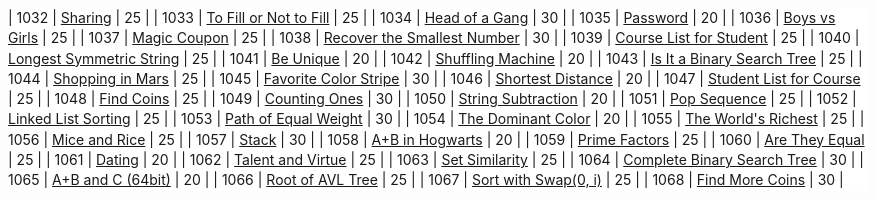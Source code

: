 | 1032 | [Sharing](https://pintia.cn/problem-sets/994805342720868352/problems/994805460652113920) | 25   |
| 1033 | [To Fill or Not to Fill](https://pintia.cn/problem-sets/994805342720868352/problems/994805458722734080) | 25   |
| 1034 | [Head of a Gang](https://pintia.cn/problem-sets/994805342720868352/problems/994805456881434624) | 30   |
| 1035 | [Password](https://pintia.cn/problem-sets/994805342720868352/problems/994805454989803520) | 20   |
| 1036 | [Boys vs Girls](https://pintia.cn/problem-sets/994805342720868352/problems/994805453203030016) | 25   |
| 1037 | [Magic Coupon](https://pintia.cn/problem-sets/994805342720868352/problems/994805451374313472) | 25   |
| 1038 | [Recover the Smallest Number](https://pintia.cn/problem-sets/994805342720868352/problems/994805449625288704) | 30   |
| 1039 | [Course List for Student](https://pintia.cn/problem-sets/994805342720868352/problems/994805447855292416) | 25   |
| 1040 | [Longest Symmetric String](https://pintia.cn/problem-sets/994805342720868352/problems/994805446102073344) | 25   |
| 1041 | [Be Unique](https://pintia.cn/problem-sets/994805342720868352/problems/994805444361437184) | 20   |
| 1042 | [Shuffling Machine](https://pintia.cn/problem-sets/994805342720868352/problems/994805442671132672) | 20   |
| 1043 | [Is It a Binary Search Tree](https://pintia.cn/problem-sets/994805342720868352/problems/994805440976633856) | 25   |
| 1044 | [Shopping in Mars](https://pintia.cn/problem-sets/994805342720868352/problems/994805439202443264) | 25   |
| 1045 | [Favorite Color Stripe](https://pintia.cn/problem-sets/994805342720868352/problems/994805437411475456) | 30   |
| 1046 | [Shortest Distance](https://pintia.cn/problem-sets/994805342720868352/problems/994805435700199424) | 20   |
| 1047 | [Student List for Course](https://pintia.cn/problem-sets/994805342720868352/problems/994805433955368960) | 25   |
| 1048 | [Find Coins](https://pintia.cn/problem-sets/994805342720868352/problems/994805432256675840) | 25   |
| 1049 | [Counting Ones](https://pintia.cn/problem-sets/994805342720868352/problems/994805430595731456) | 30   |
| 1050 | [String Subtraction](https://pintia.cn/problem-sets/994805342720868352/problems/994805429018673152) | 20   |
| 1051 | [Pop Sequence](https://pintia.cn/problem-sets/994805342720868352/problems/994805427332562944) | 25   |
| 1052 | [Linked List Sorting](https://pintia.cn/problem-sets/994805342720868352/problems/994805425780670464) | 25   |
| 1053 | [Path of Equal Weight](https://pintia.cn/problem-sets/994805342720868352/problems/994805424153280512) | 30   |
| 1054 | [The Dominant Color](https://pintia.cn/problem-sets/994805342720868352/problems/994805422639136768) | 20   |
| 1055 | [The World's Richest](https://pintia.cn/problem-sets/994805342720868352/problems/994805421066272768) | 25   |
| 1056 | [Mice and Rice](https://pintia.cn/problem-sets/994805342720868352/problems/994805419468242944) | 25   |
| 1057 | [Stack](https://pintia.cn/problem-sets/994805342720868352/problems/994805417945710592) | 30   |
| 1058 | [A+B in Hogwarts](https://pintia.cn/problem-sets/994805342720868352/problems/994805416519647232) | 20   |
| 1059 | [Prime Factors](https://pintia.cn/problem-sets/994805342720868352/problems/994805415005503488) | 25   |
| 1060 | [Are They Equal](https://pintia.cn/problem-sets/994805342720868352/problems/994805413520719872) | 25   |
| 1061 | [Dating](https://pintia.cn/problem-sets/994805342720868352/problems/994805411985604608) | 20   |
| 1062 | [Talent and Virtue](https://pintia.cn/problem-sets/994805342720868352/problems/994805410555346944) | 25   |
| 1063 | [Set Similarity](https://pintia.cn/problem-sets/994805342720868352/problems/994805409175420928) | 25   |
| 1064 | [Complete Binary Search Tree](https://pintia.cn/problem-sets/994805342720868352/problems/994805407749357568) | 30   |
| 1065 | [A+B and C (64bit)](https://pintia.cn/problem-sets/994805342720868352/problems/994805406352654336) | 20   |
| 1066 | [Root of AVL Tree](https://pintia.cn/problem-sets/994805342720868352/problems/994805404939173888) | 25   |
| 1067 | [Sort with Swap(0, i)](https://pintia.cn/problem-sets/994805342720868352/problems/994805403651522560) | 25   |
| 1068 | [Find More Coins](https://pintia.cn/problem-sets/994805342720868352/problems/994805402305150976) | 30   |